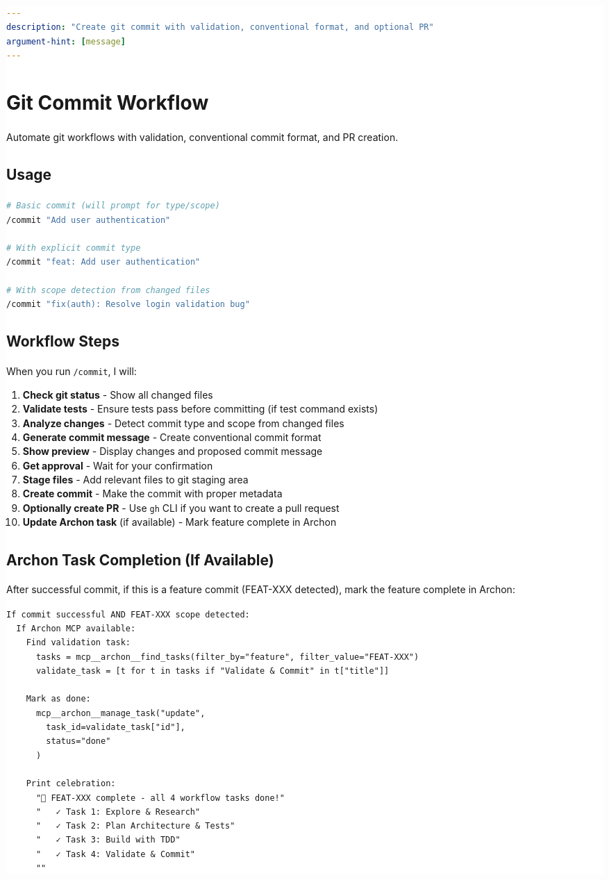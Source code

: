 ```yaml
---
description: "Create git commit with validation, conventional format, and optional PR"
argument-hint: [message]
---
```


# Git Commit Workflow

Automate git workflows with validation, conventional commit format, and PR creation.

## Usage

```bash
# Basic commit (will prompt for type/scope)
/commit "Add user authentication"

# With explicit commit type
/commit "feat: Add user authentication"

# With scope detection from changed files
/commit "fix(auth): Resolve login validation bug"
```

## Workflow Steps

When you run `/commit`, I will:

1. **Check git status** - Show all changed files
2. **Validate tests** - Ensure tests pass before committing (if test command exists)
3. **Analyze changes** - Detect commit type and scope from changed files
4. **Generate commit message** - Create conventional commit format
5. **Show preview** - Display changes and proposed commit message
6. **Get approval** - Wait for your confirmation
7. **Stage files** - Add relevant files to git staging area
8. **Create commit** - Make the commit with proper metadata
9. **Optionally create PR** - Use `gh` CLI if you want to create a pull request
10. **Update Archon task** (if available) - Mark feature complete in Archon

## Archon Task Completion (If Available)

After successful commit, if this is a feature commit (FEAT-XXX detected), mark the feature complete in Archon:

```
If commit successful AND FEAT-XXX scope detected:
  If Archon MCP available:
    Find validation task:
      tasks = mcp__archon__find_tasks(filter_by="feature", filter_value="FEAT-XXX")
      validate_task = [t for t in tasks if "Validate & Commit" in t["title"]]

    Mark as done:
      mcp__archon__manage_task("update",
        task_id=validate_task["id"],
        status="done"
      )

    Print celebration:
      "🎉 FEAT-XXX complete - all 4 workflow tasks done!"
      "   ✓ Task 1: Explore & Research"
      "   ✓ Task 2: Plan Architecture & Tests"
      "   ✓ Task 3: Build with TDD"
      "   ✓ Task 4: Validate & Commit"
      ""
```
